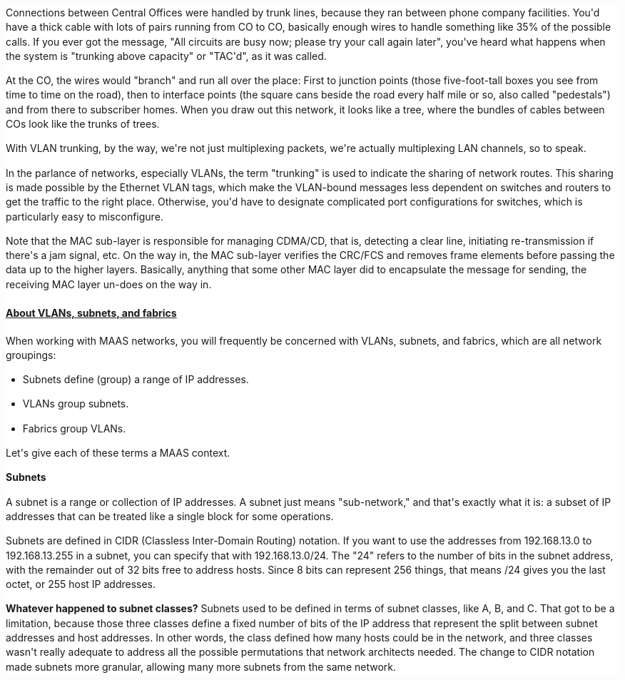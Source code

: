 Connections between Central Offices were handled by trunk lines, because they ran between phone company facilities.  You'd have a thick cable with lots of pairs running from CO to CO, basically enough wires to handle something like 35% of the possible calls.  If you ever got the message, "All circuits are busy now; please try your call again later", you've heard what happens when the system is "trunking above capacity" or "TAC'd", as it was called.

At the CO, the wires would "branch" and run all over the place: First to junction points (those five-foot-tall boxes you see from time to time on the road), then to interface points (the square cans beside the road every half mile or so, also called "pedestals") and from there to subscriber homes.  When you draw out this network, it looks like a tree, where the bundles of cables between COs look like the trunks of trees.

With VLAN trunking, by the way, we're not just multiplexing packets, we're actually multiplexing LAN channels, so to speak.  

In the parlance of networks, especially VLANs, the term "trunking" is used to indicate the sharing of network routes.  This sharing is made possible by the Ethernet VLAN tags, which make the VLAN-bound messages less dependent on switches and routers to get the traffic to the right place.  Otherwise, you'd have to designate complicated port configurations for switches, which is particularly easy to misconfigure.

Note that the MAC sub-layer is responsible for managing CDMA/CD, that is, detecting a clear line, initiating re-transmission if there's a jam signal, etc.  On the way in, the MAC sub-layer verifies the CRC/FCS and removes frame elements before passing the data up to the higher layers.  Basically, anything that some other MAC layer did to encapsulate the message for sending, the receiving MAC layer un-does on the way in.

<a href="#heading--about-vlans-subnets-and-fabrics"><h4 id="heading--about-vlans-subnets-and-fabrics">About VLANs, subnets, and fabrics</h4></a>

When working with MAAS networks, you will frequently be concerned with VLANs, subnets, and fabrics, which are all network groupings:

- Subnets define (group) a range of IP addresses.
   
- VLANs group subnets.

- Fabrics group VLANs.

Let's give each of these terms a MAAS context.

**Subnets**

A subnet is a range or collection of IP addresses.  A subnet just means "sub-network," and that's exactly what it is: a subset of IP addresses that can be treated like a single block for some operations.

Subnets are defined in CIDR (Classless Inter-Domain Routing) notation. If you want to use the addresses from 192.168.13.0 to 192.168.13.255 in a subnet, you can specify that with 192.168.13.0/24.  The "24" refers to the number of bits in the subnet address, with the remainder out of 32 bits free to address hosts.  Since 8 bits can represent 256 things, that means /24 gives you the last octet, or 255 host IP addresses.

**Whatever happened to subnet classes?**  Subnets used to be defined in terms of subnet classes, like A, B, and C. That got to be a limitation, because those three classes define a fixed number of bits of the IP address that represent the split between subnet addresses and host addresses.  In other words, the class defined how many hosts could be in the network, and three classes wasn't really adequate to address all the possible permutations that network architects needed.  The change to CIDR notation made subnets more granular, allowing many more subnets from the same network.
